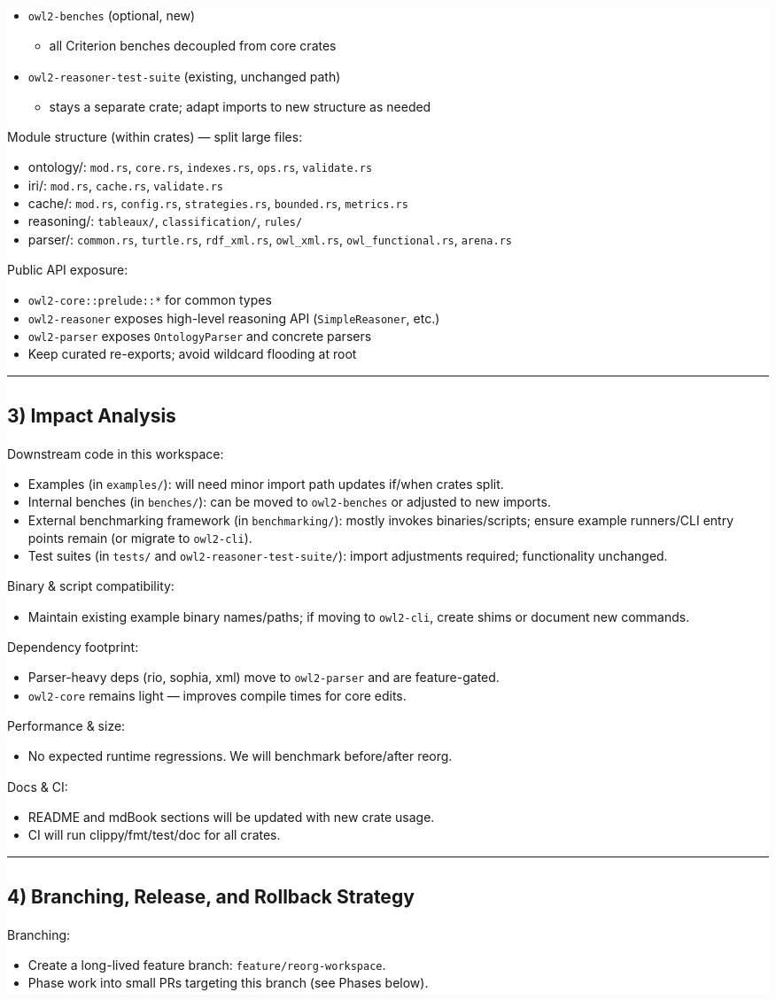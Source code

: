 - `owl2-benches` (optional, new)
  - all Criterion benches decoupled from core crates

- `owl2-reasoner-test-suite` (existing, unchanged path)
  - stays a separate crate; adapt imports to new structure as needed

Module structure (within crates) — split large files:

- ontology/: `mod.rs`, `core.rs`, `indexes.rs`, `ops.rs`, `validate.rs`
- iri/: `mod.rs`, `cache.rs`, `validate.rs`
- cache/: `mod.rs`, `config.rs`, `strategies.rs`, `bounded.rs`, `metrics.rs`
- reasoning/: `tableaux/`, `classification/`, `rules/`
- parser/: `common.rs`, `turtle.rs`, `rdf_xml.rs`, `owl_xml.rs`, `owl_functional.rs`, `arena.rs`

Public API exposure:
- `owl2-core::prelude::*` for common types
- `owl2-reasoner` exposes high-level reasoning API (`SimpleReasoner`, etc.)
- `owl2-parser` exposes `OntologyParser` and concrete parsers
- Keep curated re-exports; avoid wildcard flooding at root

---

## 3) Impact Analysis

Downstream code in this workspace:
- Examples (in `examples/`): will need minor import path updates if/when crates split.
- Internal benches (in `benches/`): can be moved to `owl2-benches` or adjusted to new imports.
- External benchmarking framework (in `benchmarking/`): mostly invokes binaries/scripts; ensure example runners/CLI entry points remain (or migrate to `owl2-cli`).
- Test suites (in `tests/` and `owl2-reasoner-test-suite/`): import adjustments required; functionality unchanged.

Binary & script compatibility:
- Maintain existing example binary names/paths; if moving to `owl2-cli`, create shims or document new commands.

Dependency footprint:
- Parser-heavy deps (rio, sophia, xml) move to `owl2-parser` and are feature-gated.
- `owl2-core` remains light — improves compile times for core edits.

Performance & size:
- No expected runtime regressions. We will benchmark before/after reorg.

Docs & CI:
- README and mdBook sections will be updated with new crate usage.
- CI will run clippy/fmt/test/doc for all crates.

---

## 4) Branching, Release, and Rollback Strategy

Branching:
- Create a long-lived feature branch: `feature/reorg-workspace`.
- Phase work into small PRs targeting this branch (see Phases below).
